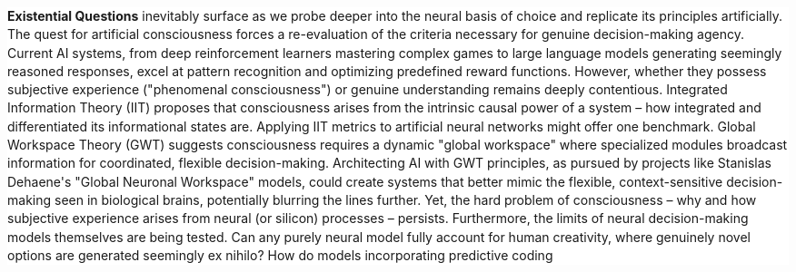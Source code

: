 **Existential Questions** inevitably surface as we probe deeper into the neural basis of choice and replicate its principles artificially. The quest for artificial consciousness forces a re-evaluation of the criteria necessary for genuine decision-making agency. Current AI systems, from deep reinforcement learners mastering complex games to large language models generating seemingly reasoned responses, excel at pattern recognition and optimizing predefined reward functions. However, whether they possess subjective experience ("phenomenal consciousness") or genuine understanding remains deeply contentious. Integrated Information Theory (IIT) proposes that consciousness arises from the intrinsic causal power of a system – how integrated and differentiated its informational states are. Applying IIT metrics to artificial neural networks might offer one benchmark. Global Workspace Theory (GWT) suggests consciousness requires a dynamic "global workspace" where specialized modules broadcast information for coordinated, flexible decision-making. Architecting AI with GWT principles, as pursued by projects like Stanislas Dehaene's "Global Neuronal Workspace" models, could create systems that better mimic the flexible, context-sensitive decision-making seen in biological brains, potentially blurring the lines further. Yet, the hard problem of consciousness – why and how subjective experience arises from neural (or silicon) processes – persists. Furthermore, the limits of neural decision-making models themselves are being tested. Can any purely neural model fully account for human creativity, where genuinely novel options are generated seemingly ex nihilo? How do models incorporating predictive coding